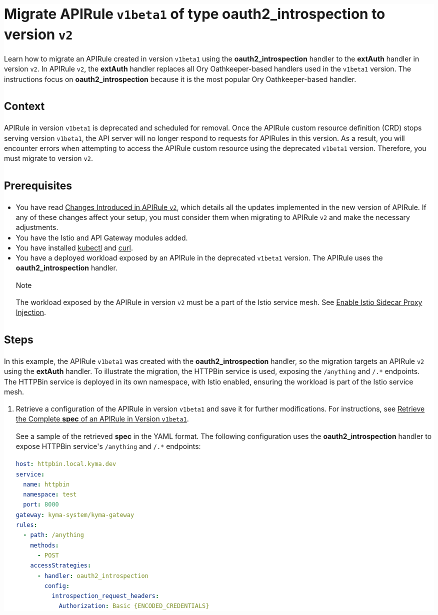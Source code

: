 # Migrate APIRule `v1beta1` of type oauth2_introspection to version `v2`

Learn how to migrate an APIRule created in version `v1beta1` using the **oauth2_introspection** handler to the **extAuth** handler in version `v2`. In APIRule `v2`, the **extAuth** handler replaces all Ory Oathkeeper-based handlers used in the `v1beta1` version. The instructions focus on **oauth2_introspection** because it is the most popular Ory Oathkeeper-based handler.

## Context

APIRule in version `v1beta1` is deprecated and scheduled for removal. Once the APIRule custom resource definition (CRD) stops serving version `v1beta1`, the API server will no longer respond to requests for APIRules in this version. As a result, you will encounter errors when attempting to access the APIRule custom resource using the deprecated `v1beta1` version. Therefore, you must migrate to version `v2`.

## Prerequisites

* You have read [Changes Introduced in APIRule `v2`](../custom-resources/apirule/04-70-changes-in-apirule-v2.md), which details all the updates implemented in the new version of APIRule. If any of these changes affect your setup, you must consider them when migrating to APIRule `v2` and make the necessary adjustments.
* You have the Istio and API Gateway modules added.
* You have installed [kubectl](https://kubernetes.io/docs/tasks/tools/#kubectl) and [curl](https://curl.se/).
* You have a deployed workload exposed by an APIRule in the deprecated `v1beta1` version. The APIRule uses the **oauth2_introspection** handler.
  > [!NOTE] 
  > The workload exposed by the APIRule in version `v2` must be a part of the Istio service mesh. See [Enable Istio Sidecar Proxy Injection](https://kyma-project.io/#/istio/user/tutorials/01-40-enable-sidecar-injection?id=enable-istio-sidecar-proxy-injection).

## Steps

In this example, the APIRule `v1beta1` was created with the **oauth2_introspection** handler, so the migration targets an APIRule `v2` using the **extAuth** handler. To illustrate the migration, the HTTPBin service is used, exposing the `/anything` and `/.*` endpoints. The HTTPBin service is deployed in its own namespace, with Istio enabled, ensuring the workload is part of the Istio service mesh.

1. Retrieve a configuration of the APIRule in version `v1beta1` and save it for further modifications. For instructions, see [Retrieve the Complete **spec** of an APIRule in Version `v1beta1`](./01-81-retrieve-v1beta1-spec.md). 

   See a sample of the retrieved **spec** in the YAML format. 
   The following configuration uses the **oauth2_introspection** handler to expose HTTPBin service's `/anything` and `/.*` endpoints:
    ```yaml
    host: httpbin.local.kyma.dev
    service:
      name: httpbin
      namespace: test
      port: 8000
    gateway: kyma-system/kyma-gateway
    rules:
      - path: /anything
        methods:
          - POST
        accessStrategies:
          - handler: oauth2_introspection
            config:
              introspection_request_headers:
                Authorization: Basic {ENCODED_CREDENTIALS}